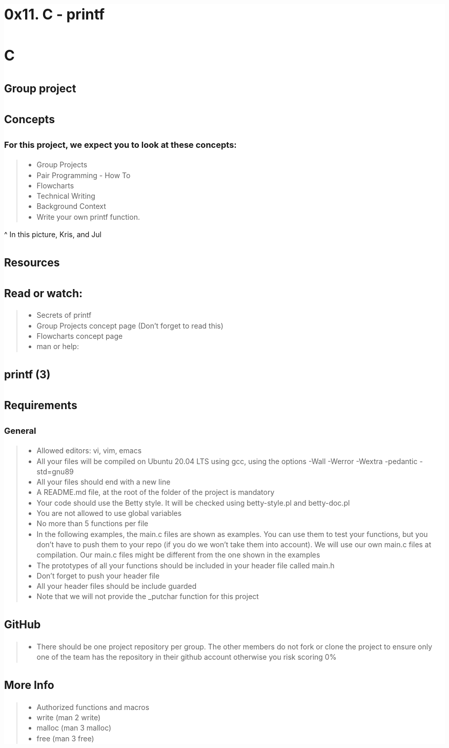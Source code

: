 # 0x11. C - printf
# C
## Group project

## Concepts
### For this project, we expect you to look at these concepts:

> - Group Projects
> - Pair Programming - How To
> - Flowcharts
> - Technical Writing
> - Background Context
> - Write your own printf function.


^ In this picture, Kris, and Jul

## Resources
## Read or watch:

> - Secrets of printf
> - Group Projects concept page (Don’t forget to read this)
> - Flowcharts concept page
> - man or help:
## printf (3)
## Requirements
### General
> - Allowed editors: vi, vim, emacs
> - All your files will be compiled on Ubuntu 20.04 LTS using gcc, using the options -Wall -Werror -Wextra -pedantic -std=gnu89
> - All your files should end with a new line
> - A README.md file, at the root of the folder of the project is mandatory
> - Your code should use the Betty style. It will be checked using betty-style.pl and betty-doc.pl
> - You are not allowed to use global variables
> - No more than 5 functions per file
> - In the following examples, the main.c files are shown as examples. You can use them to test your functions, but you don’t have to push them to your repo (if you do we won’t take them into account). We will use our own main.c files at compilation. Our main.c files might be different from the one shown in the examples
> - The prototypes of all your functions should be included in your header file called main.h
> - Don’t forget to push your header file
> - All your header files should be include guarded
> - Note that we will not provide the _putchar function for this project
## GitHub
> - There should be one project repository per group. The other members do not fork or clone the project to ensure only one of the team has the repository in their github account otherwise you risk scoring 0%
## More Info
> - Authorized functions and macros
> - write (man 2 write)
> - malloc (man 3 malloc)
> - free (man 3 free)
